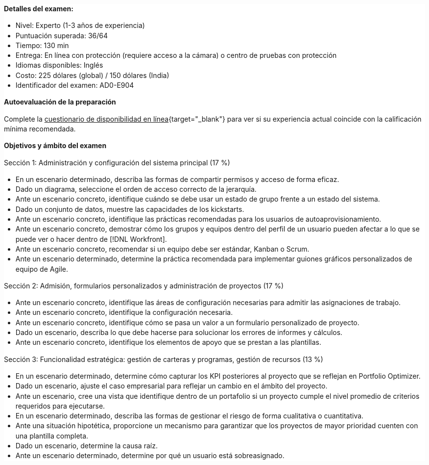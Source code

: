 **Detalles del examen:**

* Nivel: Experto (1-3 años de experiencia)
* Puntuación superada: 36/64
* Tiempo: 130 min
* Entrega: En línea con protección (requiere acceso a la cámara) o centro de pruebas con protección
* Idiomas disponibles: Inglés
* Costo: 225 dólares (global) / 150 dólares (India)
* Identificador del examen: AD0-E904

**Autoevaluación de la preparación**

Complete la [cuestionario de disponibilidad en línea](https://scorpion.caveon.com/launchpad/ad-q-e904-readiness-questionnaire-for-adobe-workfront-core-developer-expert/ad-q-e904-readiness-questionnaire-for-adobe-workfront-core-developer-expert){target="_blank"} para ver si su experiencia actual coincide con la calificación mínima recomendada.

**Objetivos y ámbito del examen**

Sección 1: Administración y configuración del sistema principal (17 %)

* En un escenario determinado, describa las formas de compartir permisos y acceso de forma eficaz.
* Dado un diagrama, seleccione el orden de acceso correcto de la jerarquía.
* Ante un escenario concreto, identifique cuándo se debe usar un estado de grupo frente a un estado del sistema.
* Dado un conjunto de datos, muestre las capacidades de los kickstarts.
* Ante un escenario concreto, identifique las prácticas recomendadas para los usuarios de autoaprovisionamiento.
* Ante un escenario concreto, demostrar cómo los grupos y equipos dentro del perfil de un usuario pueden afectar a lo que se puede ver o hacer dentro de [!DNL Workfront].
* Ante un escenario concreto, recomendar si un equipo debe ser estándar, Kanban o Scrum.
* Ante un escenario determinado, determine la práctica recomendada para implementar guiones gráficos personalizados de equipo de Agile.

Sección 2: Admisión, formularios personalizados y administración de proyectos (17 %)

* Ante un escenario concreto, identifique las áreas de configuración necesarias para admitir las asignaciones de trabajo.
* Ante un escenario concreto, identifique la configuración necesaria.
* Ante un escenario concreto, identifique cómo se pasa un valor a un formulario personalizado de proyecto.
* Dado un escenario, describa lo que debe hacerse para solucionar los errores de informes y cálculos.
* Ante un escenario concreto, identifique los elementos de apoyo que se prestan a las plantillas.

Sección 3: Funcionalidad estratégica: gestión de carteras y programas, gestión de recursos (13 %)

* En un escenario determinado, determine cómo capturar los KPI posteriores al proyecto que se reflejan en Portfolio Optimizer.
* Dado un escenario, ajuste el caso empresarial para reflejar un cambio en el ámbito del proyecto.
* Ante un escenario, cree una vista que identifique dentro de un portafolio si un proyecto cumple el nivel promedio de criterios requeridos para ejecutarse.
* En un escenario determinado, describa las formas de gestionar el riesgo de forma cualitativa o cuantitativa.
* Ante una situación hipotética, proporcione un mecanismo para garantizar que los proyectos de mayor prioridad cuenten con una plantilla completa.
* Dado un escenario, determine la causa raíz.
* Ante un escenario determinado, determine por qué un usuario está sobreasignado.
